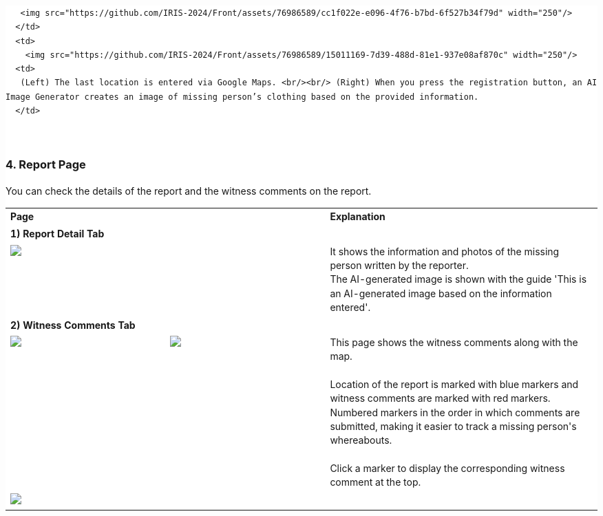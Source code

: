        <img src="https://github.com/IRIS-2024/Front/assets/76986589/cc1f022e-e096-4f76-b7bd-6f527b34f79d" width="250"/>
      </td>
      <td>
        <img src="https://github.com/IRIS-2024/Front/assets/76986589/15011169-7d39-488d-81e1-937e08af870c" width="250"/> 
      <td>
       (Left) The last location is entered via Google Maps. <br/><br/> (Right) When you press the registration button, an AI Image Generator creates an image of missing person’s clothing based on the provided information.
      </td>
   </tr>
</table><br/>

### 4. Report Page

You can check the details of the report and the witness comments on the report.

<table style="border:none;">
   <tr>
      <td colspan='2' width="54%">
         <b>Page</b>
      </td>
      <td width="46%">
        <b>Explanation</b>
      </td>
   </tr>
   <tr>
    <td colspan='3'>
        <b>1) Report Detail Tab</b>
    </td>
   </tr>
   <tr>
      <td colspan='2'>
         <img src="https://github.com/IRIS-2024/Front/assets/76986589/f7417507-222c-40b4-8720-a8c0b354932b" width="250"/>
      </td>
      <td>
         It shows the information and photos of the missing person written by the reporter.<br>The AI-generated image is shown with the guide 'This is an AI-generated image based on the information entered'.
      </td>
   </tr>
      <tr>
    <td colspan='3'>
        <b>2) Witness Comments Tab</b>
    </td>
   </tr>
   <tr>
      <td>
         <img src="https://github.com/IRIS-2024/Front/assets/76986589/12ab424a-cc0d-45ac-a4c2-6ad2d3a84e6b" width="250"/> 
      </td>
      <td>
        <img src="https://github.com/IRIS-2024/Front/assets/76986589/3da7922e-03f2-4b80-ae51-cf395f83019e" width="250"/>
      </td>
      <td>
         This page shows the witness comments along with the map. <br/><br/> Location of the report is marked with blue markers and witness comments are marked with red markers.<br/>Numbered markers in the order in which comments are submitted, making it easier to track a missing person's whereabouts. <br/><br/> Click a marker to display the corresponding witness comment at the top.
      </td>
   </tr>
      <tr>
      <td>
         <img src="https://github.com/IRIS-2024/Front/assets/76986589/e475b282-ca97-464a-80ff-16fae015976b" width="250"/> 